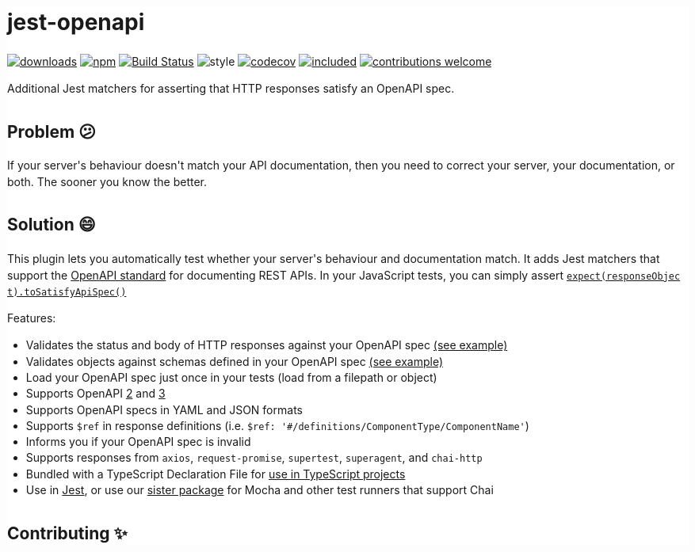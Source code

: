 # jest-openapi

[![downloads](https://img.shields.io/npm/dm/jest-openapi)](https://www.npmjs.com/package/jest-openapi)
[![npm](https://img.shields.io/npm/v/jest-openapi.svg)](https://www.npmjs.com/package/jest-openapi)
[![Build Status](https://travis-ci.com/openapi-library/OpenAPIValidators.svg?branch=master)](https://travis-ci.com/openapi-library/OpenAPIValidators)
![style](https://img.shields.io/badge/code%20style-airbnb-ff5a5f.svg)
[![codecov](https://codecov.io/gh/openapi-library/OpenAPIValidators/branch/master/graph/badge.svg)](https://codecov.io/gh/openapi-library/OpenAPIValidators)
[![included](https://badgen.net/npm/types/jest-openapi)](https://github.com/openapi-library/OpenAPIValidators/blob/master/packages/jest-openapi/index.d.ts)
[![contributions welcome](https://img.shields.io/badge/contributions-welcome-brightgreen.svg?style=flat)](https://github.com/openapi-library/OpenAPIValidators/blob/master/CONTRIBUTING.md)

Additional Jest matchers for asserting that HTTP responses satisfy an OpenAPI spec.

## Problem 😕

If your server's behaviour doesn't match your API documentation, then you need to correct your server, your documentation, or both. The sooner you know the better.

## Solution 😄

This plugin lets you automatically test whether your server's behaviour and documentation match. It adds Jest matchers that support the [OpenAPI standard](https://swagger.io/docs/specification/about/) for documenting REST APIs. In your JavaScript tests, you can simply assert [`expect(responseObject).toSatisfyApiSpec()`](#in-api-tests-validate-the-status-and-body-of-http-responses-against-your-openapi-spec)

Features:

- Validates the status and body of HTTP responses against your OpenAPI spec [(see example)](#in-api-tests-validate-the-status-and-body-of-http-responses-against-your-openapi-spec)
- Validates objects against schemas defined in your OpenAPI spec [(see example)](#in-unit-tests-validate-objects-against-schemas-defined-in-your-OpenAPI-spec)
- Load your OpenAPI spec just once in your tests (load from a filepath or object)
- Supports OpenAPI [2](https://github.com/OAI/OpenAPI-Specification/blob/master/versions/2.0.md) and [3](https://github.com/OAI/OpenAPI-Specification/blob/master/versions/3.0.0.md)
- Supports OpenAPI specs in YAML and JSON formats
- Supports `$ref` in response definitions (i.e. `$ref: '#/definitions/ComponentType/ComponentName'`)
- Informs you if your OpenAPI spec is invalid
- Supports responses from `axios`, `request-promise`, `supertest`, `superagent`, and `chai-http`
- Bundled with a TypeScript Declaration File for [use in TypeScript projects](#using-this-plugin-in-a-typescript-project)
- Use in [Jest](#usage), or use our [sister package](https://github.com/openapi-library/OpenAPIValidators/tree/master/packages/chai-openapi-response-validator#readme) for Mocha and other test runners that support Chai

## Contributing ✨
